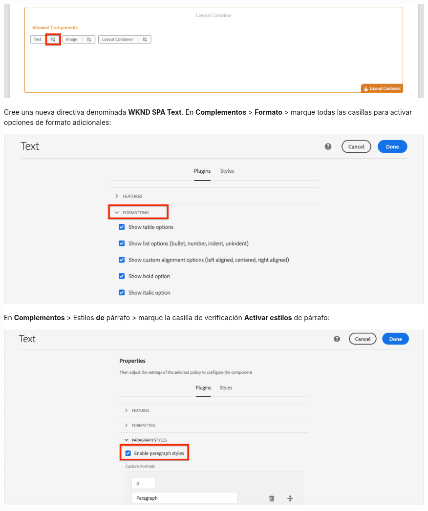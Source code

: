    ![Icono de directiva de componente de texto](./assets/map-components/edit-text-policy.png)

   Cree una nueva directiva denominada **WKND SPA Text**. En **Complementos** > **Formato** > marque todas las casillas para activar opciones de formato adicionales:

   ![Habilitar formato RTE](assets/map-components/enable-formatting-rte.png)

   En **Complementos** > Estilos **de** párrafo > marque la casilla de verificación **Activar estilos** de párrafo:

   ![Activar estilos de párrafo](./assets/map-components/text-policy-enable-paragraphstyles.png)
